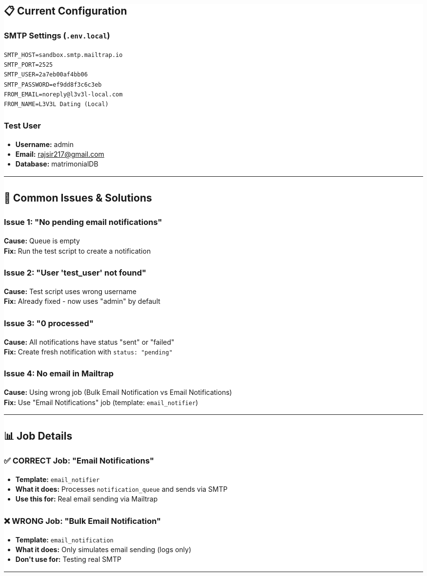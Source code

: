 ## 📋 Current Configuration

### SMTP Settings (`.env.local`)
```env
SMTP_HOST=sandbox.smtp.mailtrap.io
SMTP_PORT=2525
SMTP_USER=2a7eb00af4bb06
SMTP_PASSWORD=ef9dd8f3c6c3eb
FROM_EMAIL=noreply@l3v3l-local.com
FROM_NAME=L3V3L Dating (Local)
```

### Test User
- **Username:** admin
- **Email:** rajsir217@gmail.com
- **Database:** matrimonialDB

---

## 🔧 Common Issues & Solutions

### Issue 1: "No pending email notifications"
**Cause:** Queue is empty  
**Fix:** Run the test script to create a notification

### Issue 2: "User 'test_user' not found"
**Cause:** Test script uses wrong username  
**Fix:** Already fixed - now uses "admin" by default

### Issue 3: "0 processed"
**Cause:** All notifications have status "sent" or "failed"  
**Fix:** Create fresh notification with `status: "pending"`

### Issue 4: No email in Mailtrap
**Cause:** Using wrong job (Bulk Email Notification vs Email Notifications)  
**Fix:** Use "Email Notifications" job (template: `email_notifier`)

---

## 📊 Job Details

### ✅ CORRECT Job: "Email Notifications"
- **Template:** `email_notifier`
- **What it does:** Processes `notification_queue` and sends via SMTP
- **Use this for:** Real email sending via Mailtrap

### ❌ WRONG Job: "Bulk Email Notification"
- **Template:** `email_notification`
- **What it does:** Only simulates email sending (logs only)
- **Don't use for:** Testing real SMTP

---